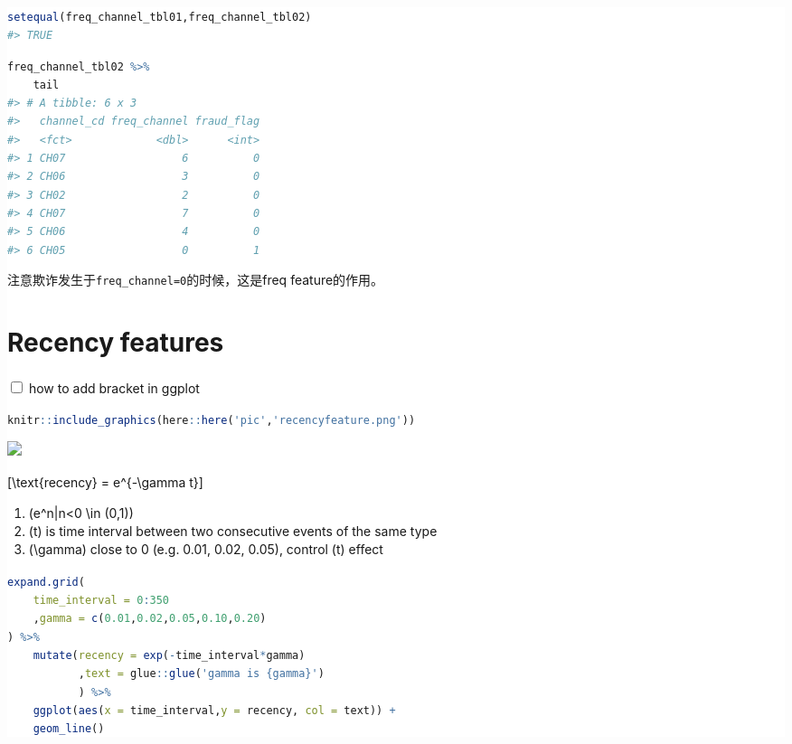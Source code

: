 ``` r
setequal(freq_channel_tbl01,freq_channel_tbl02)
#> TRUE
```

``` r
freq_channel_tbl02 %>% 
    tail
#> # A tibble: 6 x 3
#>   channel_cd freq_channel fraud_flag
#>   <fct>             <dbl>      <int>
#> 1 CH07                  6          0
#> 2 CH06                  3          0
#> 3 CH02                  2          0
#> 4 CH07                  7          0
#> 5 CH06                  4          0
#> 6 CH05                  0          1
```

注意欺诈发生于`freq_channel=0`的时候，这是freq feature的作用。

# Recency features

<input type="checkbox" id="checkbox1" class="styled"> how to add bracket
in
ggplot

``` r
knitr::include_graphics(here::here('pic','recencyfeature.png'))
```

![](/Users/vija/Downloads/180805_folder_01/tmp_jli/trans/projIN/anti_fraud_practice/pic/recencyfeature.png)

\[\text{recency} = e^{-\gamma t}\]

1.  \(e^n|n<0 \in (0,1)\)
2.  \(t\) is time interval between two consecutive events of the same
    type
3.  \(\gamma\) close to 0 (e.g. 0.01, 0.02, 0.05), control \(t\) effect



``` r
expand.grid(
    time_interval = 0:350
    ,gamma = c(0.01,0.02,0.05,0.10,0.20)
) %>% 
    mutate(recency = exp(-time_interval*gamma)
           ,text = glue::glue('gamma is {gamma}')
           ) %>% 
    ggplot(aes(x = time_interval,y = recency, col = text)) +
    geom_line()
```
